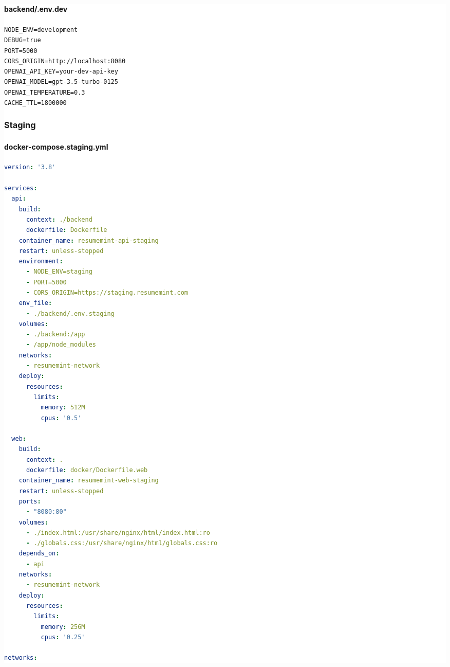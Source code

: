 #### backend/.env.dev
```env
NODE_ENV=development
DEBUG=true
PORT=5000
CORS_ORIGIN=http://localhost:8080
OPENAI_API_KEY=your-dev-api-key
OPENAI_MODEL=gpt-3.5-turbo-0125
OPENAI_TEMPERATURE=0.3
CACHE_TTL=1800000
```

### Staging

#### docker-compose.staging.yml
```yaml
version: '3.8'

services:
  api:
    build:
      context: ./backend
      dockerfile: Dockerfile
    container_name: resumemint-api-staging
    restart: unless-stopped
    environment:
      - NODE_ENV=staging
      - PORT=5000
      - CORS_ORIGIN=https://staging.resumemint.com
    env_file:
      - ./backend/.env.staging
    volumes:
      - ./backend:/app
      - /app/node_modules
    networks:
      - resumemint-network
    deploy:
      resources:
        limits:
          memory: 512M
          cpus: '0.5'

  web:
    build:
      context: .
      dockerfile: docker/Dockerfile.web
    container_name: resumemint-web-staging
    restart: unless-stopped
    ports:
      - "8080:80"
    volumes:
      - ./index.html:/usr/share/nginx/html/index.html:ro
      - ./globals.css:/usr/share/nginx/html/globals.css:ro
    depends_on:
      - api
    networks:
      - resumemint-network
    deploy:
      resources:
        limits:
          memory: 256M
          cpus: '0.25'

networks:
```